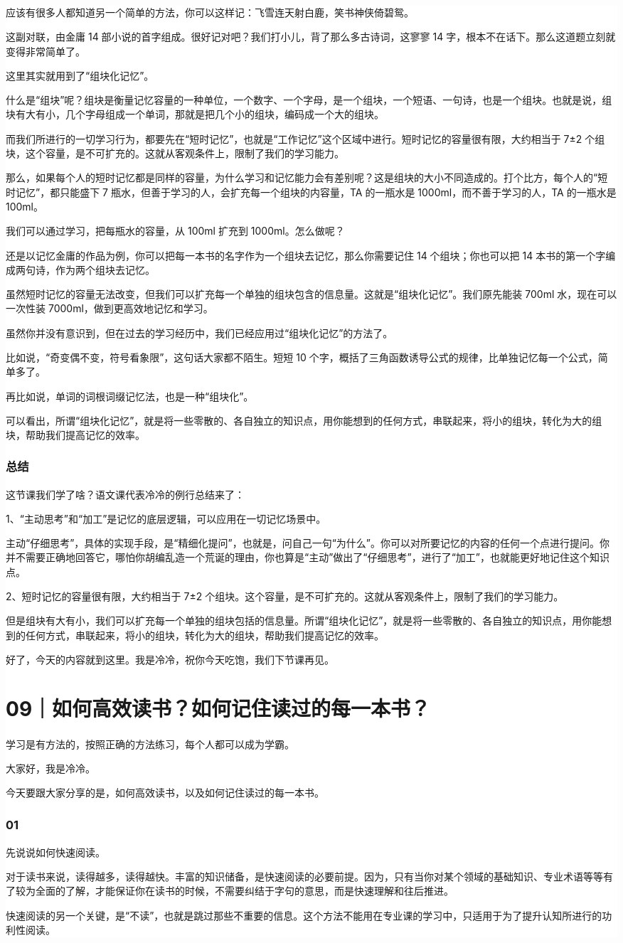 应该有很多人都知道另一个简单的方法，你可以这样记：飞雪连天射白鹿，笑书神侠倚碧鸳。

这副对联，由金庸 14 部小说的首字组成。很好记对吧？我们打小儿，背了那么多古诗词，这寥寥 14 字，根本不在话下。那么这道题立刻就变得非常简单了。

这里其实就用到了“组块化记忆”。

什么是“组块”呢？组块是衡量记忆容量的一种单位，一个数字、一个字母，是一个组块，一个短语、一句诗，也是一个组块。也就是说，组块有大有小，几个字母组成一个单词，那就是把几个小的组块，编码成一个大的组块。

而我们所进行的一切学习行为，都要先在“短时记忆”，也就是“工作记忆”这个区域中进行。短时记忆的容量很有限，大约相当于 7±2 个组块，这个容量，是不可扩充的。这就从客观条件上，限制了我们的学习能力。

那么，如果每个人的短时记忆都是同样的容量，为什么学习和记忆能力会有差别呢？这是组块的大小不同造成的。打个比方，每个人的“短时记忆”，都只能盛下 7 瓶水，但善于学习的人，会扩充每一个组块的内容量，TA 的一瓶水是 1000ml，而不善于学习的人，TA 的一瓶水是 100ml。

我们可以通过学习，把每瓶水的容量，从 100ml 扩充到 1000ml。怎么做呢？

还是以记忆金庸的作品为例，你可以把每一本书的名字作为一个组块去记忆，那么你需要记住 14 个组块；你也可以把 14 本书的第一个字编成两句诗，作为两个组块去记忆。

虽然短时记忆的容量无法改变，但我们可以扩充每一个单独的组块包含的信息量。这就是“组块化记忆”。我们原先能装 700ml 水，现在可以一次性装 7000ml，做到更高效地记忆和学习。

虽然你并没有意识到，但在过去的学习经历中，我们已经应用过“组块化记忆”的方法了。

比如说，“奇变偶不变，符号看象限”，这句话大家都不陌生。短短 10 个字，概括了三角函数诱导公式的规律，比单独记忆每一个公式，简单多了。

再比如说，单词的词根词缀记忆法，也是一种“组块化”。

可以看出，所谓“组块化记忆”，就是将一些零散的、各自独立的知识点，用你能想到的任何方式，串联起来，将小的组块，转化为大的组块，帮助我们提高记忆的效率。

### 总结

这节课我们学了啥？语文课代表冷冷的例行总结来了：

1、“主动思考”和“加工”是记忆的底层逻辑，可以应用在一切记忆场景中。

主动“仔细思考”，具体的实现手段，是“精细化提问”，也就是，问自己一句“为什么”。你可以对所要记忆的内容的任何一个点进行提问。你并不需要正确地回答它，哪怕你胡编乱造一个荒诞的理由，你也算是“主动”做出了“仔细思考”，进行了“加工”，也就能更好地记住这个知识点。

2、短时记忆的容量很有限，大约相当于 7±2 个组块。这个容量，是不可扩充的。这就从客观条件上，限制了我们的学习能力。

但是组块有大有小，我们可以扩充每一个单独的组块包括的信息量。所谓“组块化记忆”，就是将一些零散的、各自独立的知识点，用你能想到的任何方式，串联起来，将小的组块，转化为大的组块，帮助我们提高记忆的效率。

好了，今天的内容就到这里。我是冷冷，祝你今天吃饱，我们下节课再见。

# 09｜如何高效读书？如何记住读过的每一本书？

学习是有方法的，按照正确的方法练习，每个人都可以成为学霸。

大家好，我是冷冷。

今天要跟大家分享的是，如何高效读书，以及如何记住读过的每一本书。

### 01

先说说如何快速阅读。

对于读书来说，读得越多，读得越快。丰富的知识储备，是快速阅读的必要前提。因为，只有当你对某个领域的基础知识、专业术语等等有了较为全面的了解，才能保证你在读书的时候，不需要纠结于字句的意思，而是快速理解和往后推进。

快速阅读的另一个关键，是“不读”，也就是跳过那些不重要的信息。这个方法不能用在专业课的学习中，只适用于为了提升认知所进行的功利性阅读。
